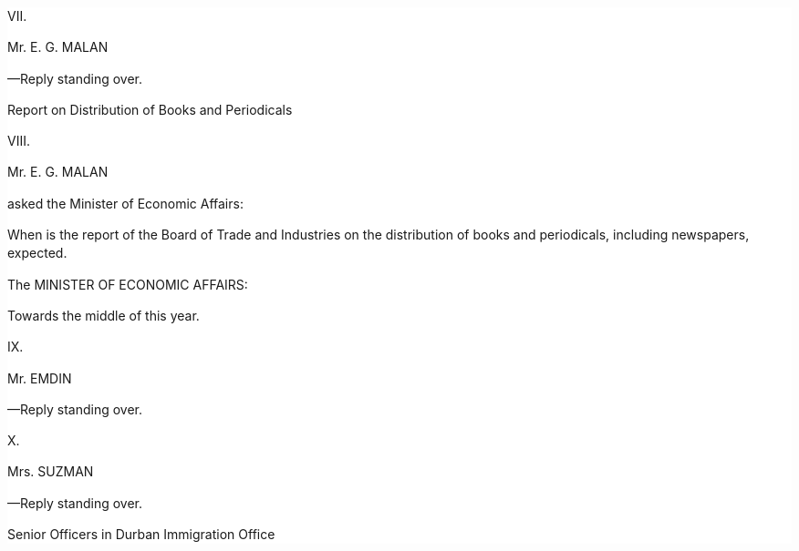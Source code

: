 <question by="#malan" to="#minister">

<num>VII.</num>

<from>Mr. E. G. MALAN</from>

<p>&#x2014;Reply standing over.</p>

</question>

</writtenStatements>

<writtenStatements>

<heading>Report on Distribution of Books and Periodicals</heading>

<question by="#malan" to="#minister_of_economic_affairs">

<num>VIII.</num>

<from>Mr. E. G. MALAN</from>

<p>asked the Minister of Economic Affairs:</p>

<block name="quote">When is the report of the Board of Trade and Industries on the distribution of books and periodicals, including newspapers, expected.</block>

</question>

<answer by="#minister_of_economic_affairs" to="#malan">

<from>The MINISTER OF ECONOMIC AFFAIRS:</from>

<block name="quote">Towards the middle of this year.</block>

</answer>

<question by="#emdin" to="#minister">

<num>IX.</num>

<from>Mr. EMDIN</from>

<p>&#x2014;Reply standing over.</p>

</question>

<question by="#suzman" to="#minister">

<num>X.</num>

<from>Mrs. SUZMAN</from>

<p>&#x2014;Reply standing over.</p>

</question>

</writtenStatements>

<writtenStatements>

<heading>Senior Officers in Durban Immigration Office</heading>

<question by="#suzman" to="#minister_of_immigration">
